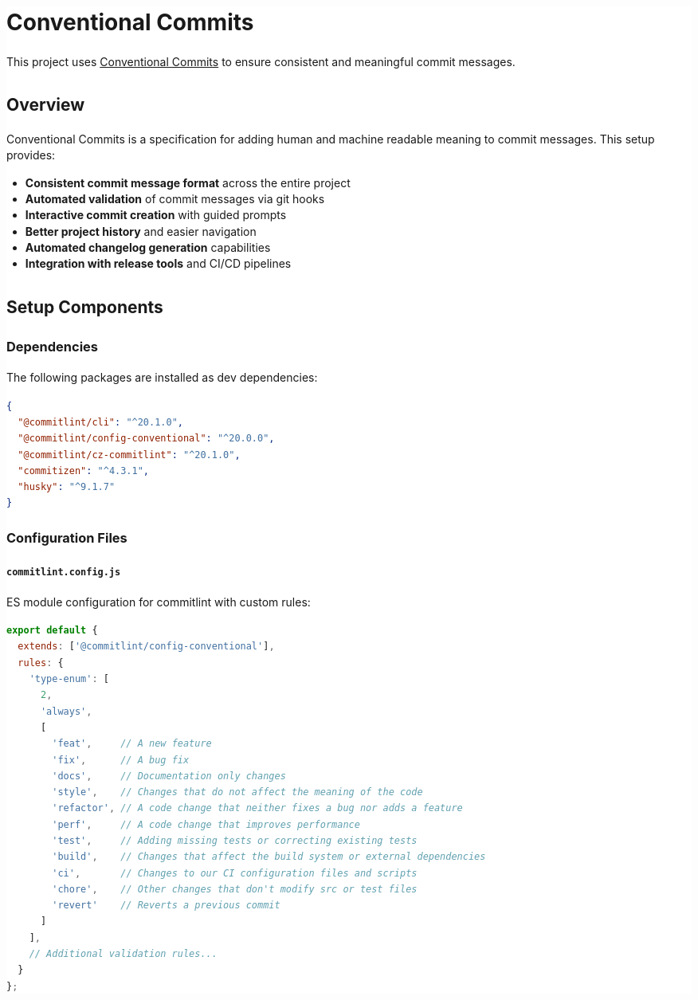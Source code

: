 # Conventional Commits

This project uses [Conventional Commits](https://www.conventionalcommits.org/) to ensure consistent and meaningful commit messages.

## Overview

Conventional Commits is a specification for adding human and machine readable meaning to commit messages. This setup provides:

- **Consistent commit message format** across the entire project
- **Automated validation** of commit messages via git hooks
- **Interactive commit creation** with guided prompts
- **Better project history** and easier navigation
- **Automated changelog generation** capabilities
- **Integration with release tools** and CI/CD pipelines

## Setup Components

### Dependencies

The following packages are installed as dev dependencies:

```json
{
  "@commitlint/cli": "^20.1.0",
  "@commitlint/config-conventional": "^20.0.0", 
  "@commitlint/cz-commitlint": "^20.1.0",
  "commitizen": "^4.3.1",
  "husky": "^9.1.7"
}
```

### Configuration Files

#### `commitlint.config.js`
ES module configuration for commitlint with custom rules:

```javascript
export default {
  extends: ['@commitlint/config-conventional'],
  rules: {
    'type-enum': [
      2,
      'always',
      [
        'feat',     // A new feature
        'fix',      // A bug fix
        'docs',     // Documentation only changes
        'style',    // Changes that do not affect the meaning of the code
        'refactor', // A code change that neither fixes a bug nor adds a feature
        'perf',     // A code change that improves performance
        'test',     // Adding missing tests or correcting existing tests
        'build',    // Changes that affect the build system or external dependencies
        'ci',       // Changes to our CI configuration files and scripts
        'chore',    // Other changes that don't modify src or test files
        'revert'    // Reverts a previous commit
      ]
    ],
    // Additional validation rules...
  }
};
```
